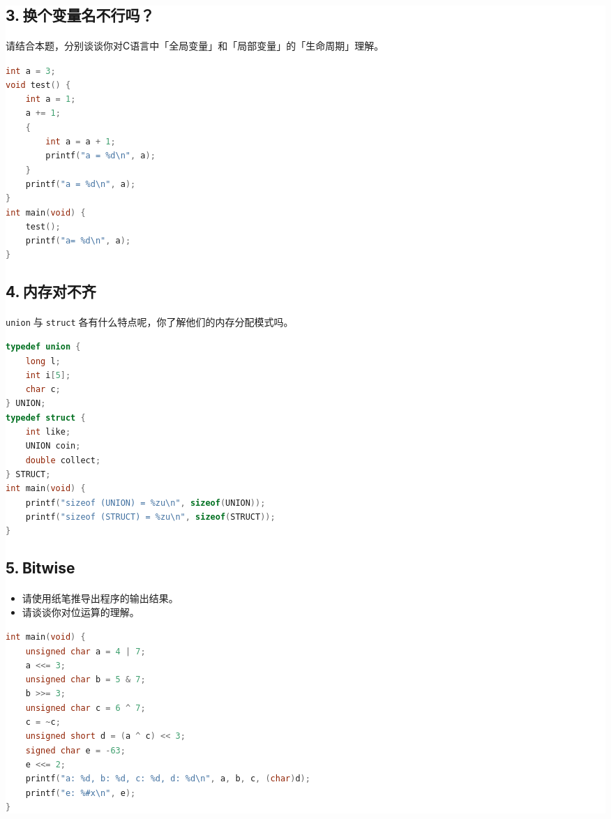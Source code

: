 ## 3. 换个变量名不行吗？

请结合本题，分别谈谈你对C语言中「全局变量」和「局部变量」的「生命周期」理解。

```c
int a = 3;
void test() {
    int a = 1;
    a += 1;
    {
        int a = a + 1;
        printf("a = %d\n", a);
    }
    printf("a = %d\n", a);
}
int main(void) {
    test();
    printf("a= %d\n", a);
}
```

## 4. 内存对不齐

`union` 与 `struct` 各有什么特点呢，你了解他们的内存分配模式吗。

```c
typedef union {
    long l;
    int i[5];
    char c;
} UNION;
typedef struct {
    int like;
    UNION coin;
    double collect;
} STRUCT;
int main(void) {
    printf("sizeof (UNION) = %zu\n", sizeof(UNION));
    printf("sizeof (STRUCT) = %zu\n", sizeof(STRUCT));
}
```

## 5. Bitwise

- 请使用纸笔推导出程序的输出结果。
- 请谈谈你对位运算的理解。

```c
int main(void) {
    unsigned char a = 4 | 7;
    a <<= 3;
    unsigned char b = 5 & 7;
    b >>= 3;
    unsigned char c = 6 ^ 7;
    c = ~c;
    unsigned short d = (a ^ c) << 3;
    signed char e = -63;
    e <<= 2;
    printf("a: %d, b: %d, c: %d, d: %d\n", a, b, c, (char)d);
    printf("e: %#x\n", e);
}
```
